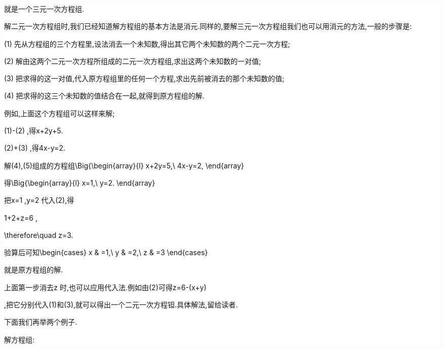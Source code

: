




就是一个三元一次方程组.

解二元一次方程组时,我们已经知道解方程组的基本方法是消元.同样的,要解三元一次方程组我们也可以用消元的方法,一般的步骤是:

(1) 先从方程组的三个方程里,设法消去一个未知数,得出其它两个未知数的两个二元一次方程;

(2) 解由这两个二元一次方程所组成的二元一次方程组,求出这两个未知数的一对值;

(3) 把求得的这一对值,代入原方程组里的任何一个方程,求出先前被消去的那个未知数的值;

(4) 把求得的这三个未知数的值结合在一起,就得到原方程组的解.

例如,上面这个方程组可以这样来解;

(1)-(2)
,得x+2y+5.


(2)+(3)
,得4x-y=2.


解(4),(5)组成的方程组\Big\{\begin{array}{l}
x+2y=5,\\
4x-y=2,
\end{array}

得\Big\{\begin{array}{l}
x=1,\\
y=2.
\end{array}


把x=1
,y=2
代入(2),得

1+2+z=6
,

\therefore\quad z=3.


验算后可知\begin{cases}
x & =1,\\
y & =2,\\
z & =3
\end{cases}

就是原方程组的解.

上面第一步消去z
时,也可以应用代入法.例如由(2)可得z=6-(x+y)

,把它分别代入(1)和(3),就可以得出一个二元一次方程钽.具体解法,留给读者.

下面我们再举两个例子.

解方程组:
